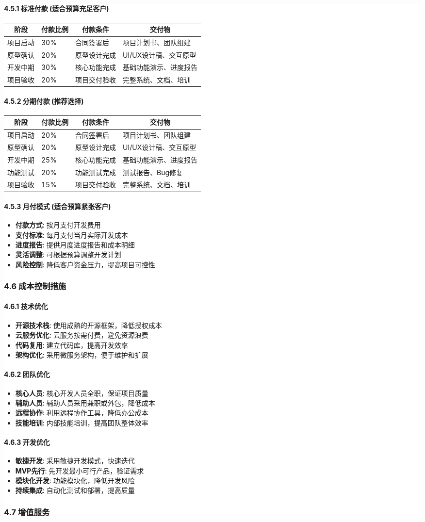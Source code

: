 #### 4.5.1 标准付款 (适合预算充足客户)
| 阶段 | 付款比例 | 付款条件 | 交付物 |
|------|----------|----------|--------|
| 项目启动 | 30% | 合同签署后 | 项目计划书、团队组建 |
| 原型确认 | 20% | 原型设计完成 | UI/UX设计稿、交互原型 |
| 开发中期 | 30% | 核心功能完成 | 基础功能演示、进度报告 |
| 项目验收 | 20% | 项目交付验收 | 完整系统、文档、培训 |

#### 4.5.2 分期付款 (推荐选择)
| 阶段 | 付款比例 | 付款条件 | 交付物 |
|------|----------|----------|--------|
| 项目启动 | 20% | 合同签署后 | 项目计划书、团队组建 |
| 原型确认 | 20% | 原型设计完成 | UI/UX设计稿、交互原型 |
| 开发中期 | 25% | 核心功能完成 | 基础功能演示、进度报告 |
| 功能测试 | 20% | 功能测试完成 | 测试报告、Bug修复 |
| 项目验收 | 15% | 项目交付验收 | 完整系统、文档、培训 |

#### 4.5.3 月付模式 (适合预算紧张客户)
- **付款方式**: 按月支付开发费用
- **支付标准**: 每月支付当月实际开发成本
- **进度报告**: 提供月度进度报告和成本明细
- **灵活调整**: 可根据预算调整开发计划
- **风险控制**: 降低客户资金压力，提高项目可控性

### 4.6 成本控制措施

#### 4.6.1 技术优化
- **开源技术栈**: 使用成熟的开源框架，降低授权成本
- **云服务优化**: 云服务按需付费，避免资源浪费
- **代码复用**: 建立代码库，提高开发效率
- **架构优化**: 采用微服务架构，便于维护和扩展

#### 4.6.2 团队优化
- **核心人员**: 核心开发人员全职，保证项目质量
- **辅助人员**: 辅助人员采用兼职或外包，降低成本
- **远程协作**: 利用远程协作工具，降低办公成本
- **技能培训**: 内部技能培训，提高团队整体效率

#### 4.6.3 开发优化
- **敏捷开发**: 采用敏捷开发模式，快速迭代
- **MVP先行**: 先开发最小可行产品，验证需求
- **模块化开发**: 功能模块化，降低开发风险
- **持续集成**: 自动化测试和部署，提高质量

### 4.7 增值服务
